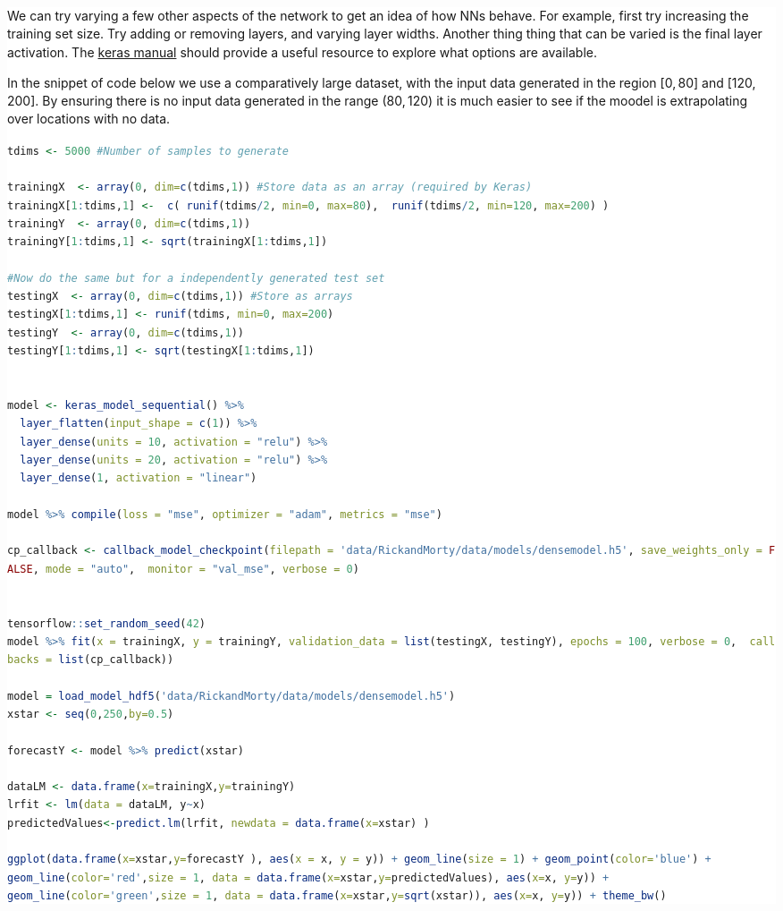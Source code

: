 We can try varying a few other aspects of the network to get an idea of how NNs behave. For example, first try increasing the training set size. Try adding or removing layers, and varying layer widths. Another thing thing that can be varied is the final layer activation. The [keras manual](https://keras.io/api/layers/activations/) should provide a useful resource to explore what options are available.  

In the snippet of code below we use a comparatively large dataset, with the input data generated in the region $[0,80]$ and $[120,200]$. By ensuring there is no input data generated in the range $(80,120)$ it is much easier to see if the moodel is extrapolating over locations with no data. 


```r
tdims <- 5000 #Number of samples to generate

trainingX  <- array(0, dim=c(tdims,1)) #Store data as an array (required by Keras)
trainingX[1:tdims,1] <-  c( runif(tdims/2, min=0, max=80),  runif(tdims/2, min=120, max=200) )
trainingY  <- array(0, dim=c(tdims,1))
trainingY[1:tdims,1] <- sqrt(trainingX[1:tdims,1])

#Now do the same but for a independently generated test set
testingX  <- array(0, dim=c(tdims,1)) #Store as arrays
testingX[1:tdims,1] <- runif(tdims, min=0, max=200)
testingY  <- array(0, dim=c(tdims,1))
testingY[1:tdims,1] <- sqrt(testingX[1:tdims,1])


model <- keras_model_sequential() %>% 
  layer_flatten(input_shape = c(1)) %>% 
  layer_dense(units = 10, activation = "relu") %>% 
  layer_dense(units = 20, activation = "relu") %>% 
  layer_dense(1, activation = "linear")

model %>% compile(loss = "mse", optimizer = "adam", metrics = "mse")

cp_callback <- callback_model_checkpoint(filepath = 'data/RickandMorty/data/models/densemodel.h5', save_weights_only = FALSE, mode = "auto",  monitor = "val_mse", verbose = 0)


tensorflow::set_random_seed(42)
model %>% fit(x = trainingX, y = trainingY, validation_data = list(testingX, testingY), epochs = 100, verbose = 0,  callbacks = list(cp_callback))

model = load_model_hdf5('data/RickandMorty/data/models/densemodel.h5')
xstar <- seq(0,250,by=0.5)

forecastY <- model %>% predict(xstar)

dataLM <- data.frame(x=trainingX,y=trainingY)
lrfit <- lm(data = dataLM, y~x)
predictedValues<-predict.lm(lrfit, newdata = data.frame(x=xstar) )

ggplot(data.frame(x=xstar,y=forecastY ), aes(x = x, y = y)) + geom_line(size = 1) + geom_point(color='blue') +
geom_line(color='red',size = 1, data = data.frame(x=xstar,y=predictedValues), aes(x=x, y=y)) + 
geom_line(color='green',size = 1, data = data.frame(x=xstar,y=sqrt(xstar)), aes(x=x, y=y)) + theme_bw()
```
